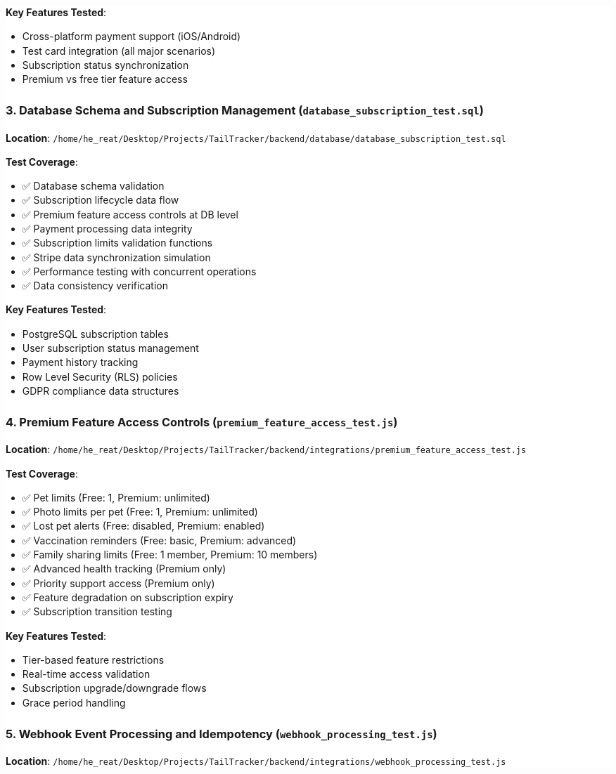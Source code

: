 **Key Features Tested**:
- Cross-platform payment support (iOS/Android)
- Test card integration (all major scenarios)
- Subscription status synchronization
- Premium vs free tier feature access

### 3. Database Schema and Subscription Management (`database_subscription_test.sql`)
**Location**: `/home/he_reat/Desktop/Projects/TailTracker/backend/database/database_subscription_test.sql`

**Test Coverage**:
- ✅ Database schema validation
- ✅ Subscription lifecycle data flow
- ✅ Premium feature access controls at DB level
- ✅ Payment processing data integrity
- ✅ Subscription limits validation functions
- ✅ Stripe data synchronization simulation
- ✅ Performance testing with concurrent operations
- ✅ Data consistency verification

**Key Features Tested**:
- PostgreSQL subscription tables
- User subscription status management
- Payment history tracking
- Row Level Security (RLS) policies
- GDPR compliance data structures

### 4. Premium Feature Access Controls (`premium_feature_access_test.js`)
**Location**: `/home/he_reat/Desktop/Projects/TailTracker/backend/integrations/premium_feature_access_test.js`

**Test Coverage**:
- ✅ Pet limits (Free: 1, Premium: unlimited)
- ✅ Photo limits per pet (Free: 1, Premium: unlimited)
- ✅ Lost pet alerts (Free: disabled, Premium: enabled)
- ✅ Vaccination reminders (Free: basic, Premium: advanced)
- ✅ Family sharing limits (Free: 1 member, Premium: 10 members)
- ✅ Advanced health tracking (Premium only)
- ✅ Priority support access (Premium only)
- ✅ Feature degradation on subscription expiry
- ✅ Subscription transition testing

**Key Features Tested**:
- Tier-based feature restrictions
- Real-time access validation
- Subscription upgrade/downgrade flows
- Grace period handling

### 5. Webhook Event Processing and Idempotency (`webhook_processing_test.js`)
**Location**: `/home/he_reat/Desktop/Projects/TailTracker/backend/integrations/webhook_processing_test.js`
